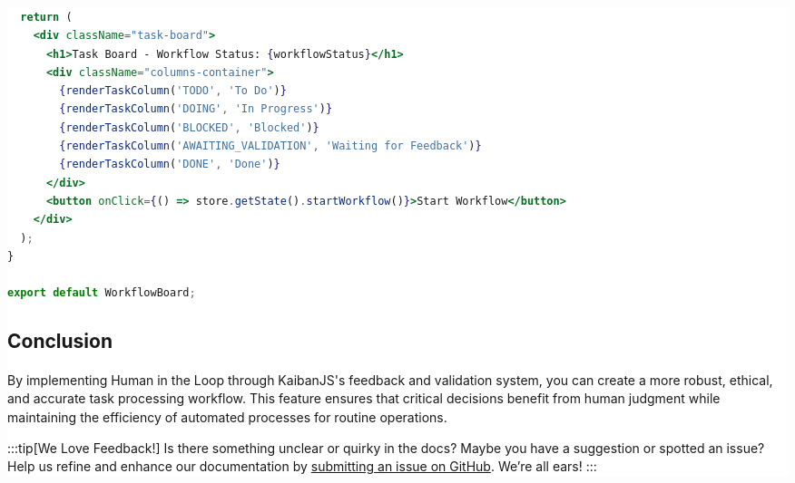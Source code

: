 ```jsx
  return (
    <div className="task-board">
      <h1>Task Board - Workflow Status: {workflowStatus}</h1>
      <div className="columns-container">
        {renderTaskColumn('TODO', 'To Do')}
        {renderTaskColumn('DOING', 'In Progress')}
        {renderTaskColumn('BLOCKED', 'Blocked')}
        {renderTaskColumn('AWAITING_VALIDATION', 'Waiting for Feedback')}
        {renderTaskColumn('DONE', 'Done')}
      </div>
      <button onClick={() => store.getState().startWorkflow()}>Start Workflow</button>
    </div>
  );
}

export default WorkflowBoard;
```

## Conclusion

By implementing Human in the Loop through KaibanJS's feedback and validation system, you can create a more robust, ethical, and accurate task processing workflow. This feature ensures that critical decisions benefit from human judgment while maintaining the efficiency of automated processes for routine operations.

:::tip[We Love Feedback!]
Is there something unclear or quirky in the docs? Maybe you have a suggestion or spotted an issue? Help us refine and enhance our documentation by [submitting an issue on GitHub](https://github.com/kaiban-ai/KaibanJS/issues). We’re all ears!
:::